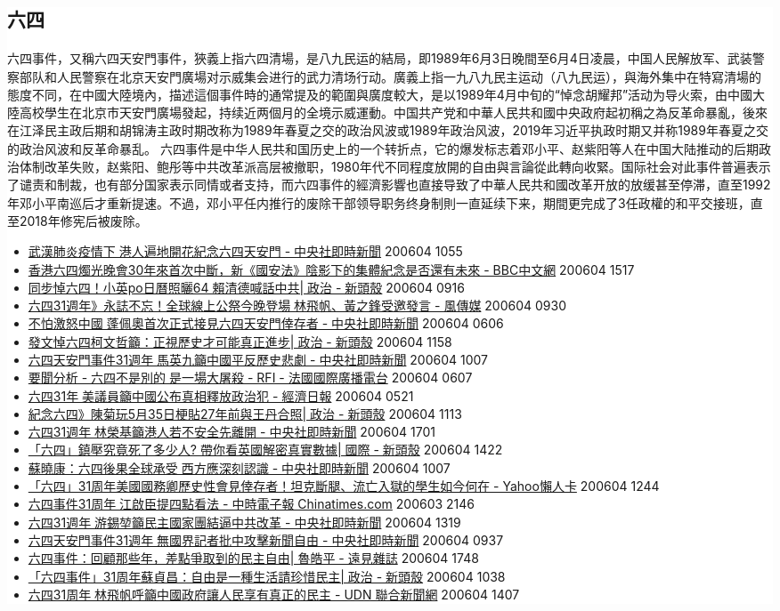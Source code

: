 ## 六四

六四事件，又稱六四天安門事件，狹義上指六四清場，是八九民运的結局，即1989年6月3日晚間至6月4日凌晨，中国人民解放军、武装警察部队和人民警察在北京天安門廣場对示威集会进行的武力清场行动。廣義上指一九八九民主运动（八九民运），與海外集中在特寫清場的態度不同，在中國大陸境內，描述這個事件時的通常提及的範圍與廣度較大，是以1989年4月中旬的“悼念胡耀邦”活动为导火索，由中國大陸高校學生在北京市天安門廣場發起，持续近两個月的全境示威運動。中国共产党和中華人民共和國中央政府起初稱之為反革命暴亂，後來在江泽民主政后期和胡锦涛主政时期改称为1989年春夏之交的政治风波或1989年政治风波，2019年习近平执政时期又并称1989年春夏之交的政治风波和反革命暴乱。
六四事件是中华人民共和国历史上的一个转折点，它的爆发标志着邓小平、赵紫阳等人在中国大陆推动的后期政治体制改革失败，赵紫阳、鲍彤等中共改革派高层被撤职，1980年代不同程度放開的自由與言論從此轉向收緊。国际社会对此事件普遍表示了谴责和制裁，也有部分国家表示同情或者支持，而六四事件的經濟影響也直接导致了中華人民共和國改革开放的放缓甚至停滞，直至1992年邓小平南巡后才重新提速。不過，邓小平任内推行的废除干部领导职务终身制則一直延续下来，期間更完成了3任政權的和平交接班，直至2018年修宪后被废除。
- [武漢肺炎疫情下 港人遍地開花紀念六四天安門 - 中央社即時新聞](https://www.cna.com.tw/news/firstnews/202006040046.aspx "武漢肺炎疫情下 港人遍地開花紀念六四天安門 - 中央社即時新聞") 200604 1055
- [香港六四燭光晚會30年來首次中斷，新《國安法》陰影下的集體紀念是否還有未來 - BBC中文網](https://www.bbc.com/zhongwen/trad/chinese-news-52902292 "香港六四燭光晚會30年來首次中斷，新《國安法》陰影下的集體紀念是否還有未來 - BBC中文網") 200604 1517
- [同步悼六四！小英po日曆照曬64 賴清德喊話中共| 政治 - 新頭殼](https://newtalk.tw/news/view/2020-06-04/416472 "同步悼六四！小英po日曆照曬64 賴清德喊話中共| 政治 - 新頭殼") 200604 0916
- [六四31週年》永誌不忘！全球線上公祭今晚登場 林飛帆、黃之鋒受邀發言 - 風傳媒](https://www.storm.mg/article/2722798 "六四31週年》永誌不忘！全球線上公祭今晚登場 林飛帆、黃之鋒受邀發言 - 風傳媒") 200604 0930
- [不怕激怒中國 蓬佩奧首次正式接見六四天安門倖存者 - 中央社即時新聞](https://www.cna.com.tw/news/firstnews/202006040007.aspx "不怕激怒中國 蓬佩奧首次正式接見六四天安門倖存者 - 中央社即時新聞") 200604 0606
- [發文悼六四柯文哲籲：正視歷史才可能真正進步| 政治 - 新頭殼](https://newtalk.tw/news/view/2020-06-04/416575 "發文悼六四柯文哲籲：正視歷史才可能真正進步| 政治 - 新頭殼") 200604 1158
- [六四天安門事件31週年 馬英九籲中國平反歷史悲劇 - 中央社即時新聞](https://www.cna.com.tw/news/aipl/202006040043.aspx "六四天安門事件31週年 馬英九籲中國平反歷史悲劇 - 中央社即時新聞") 200604 1007
- [要聞分析 - 六四不是別的 是一場大屠殺 - RFI - 法國國際廣播電台](http://www.rfi.fr/tw/%E4%B8%AD%E5%9C%8B/20200603-%E5%85%AD%E5%9B%9B%E4%B8%8D%E6%98%AF%E5%88%A5%E7%9A%84-%E6%98%AF%E4%B8%80%E5%A0%B4%E5%A4%A7%E5%B1%A0%E6%AE%BA "要聞分析 - 六四不是別的 是一場大屠殺 - RFI - 法國國際廣播電台") 200604 0607
- [六四31年 美議員籲中國公布真相釋放政治犯 - 經濟日報](https://money.udn.com/money/story/10511/4611851 "六四31年 美議員籲中國公布真相釋放政治犯 - 經濟日報") 200604 0521
- [紀念六四》陳菊玩5月35日梗貼27年前與王丹合照| 政治 - 新頭殼](https://newtalk.tw/news/view/2020-06-04/416548 "紀念六四》陳菊玩5月35日梗貼27年前與王丹合照| 政治 - 新頭殼") 200604 1113
- [六四31週年 林榮基籲港人若不安全先離開 - 中央社即時新聞](https://www.cna.com.tw/news/aipl/202006040235.aspx "六四31週年 林榮基籲港人若不安全先離開 - 中央社即時新聞") 200604 1701
- [「六四」鎮壓究竟死了多少人? 帶你看英國解密真實數據| 國際 - 新頭殼](https://newtalk.tw/news/view/2020-06-04/416642 "「六四」鎮壓究竟死了多少人? 帶你看英國解密真實數據| 國際 - 新頭殼") 200604 1422
- [蘇曉康：六四後果全球承受 西方應深刻認識 - 中央社即時新聞](https://www.cna.com.tw/news/acn/202006040042.aspx "蘇曉康：六四後果全球承受 西方應深刻認識 - 中央社即時新聞") 200604 1007
- [「六四」31周年美國國務卿歷史性會見倖存者！坦克斷腿、流亡入獄的學生如今何在 - Yahoo懶人卡](https://tw.youcard.yahoo.com/cardstack/a8240750-a61c-11ea-9aad-8da7e2772f73/%E3%80%8C%E5%85%AD%E5%9B%9B%E3%80%8D31%E5%91%A8%E5%B9%B4%E7%BE%8E%E5%9C%8B%E5%9C%8B%E5%8B%99%E5%8D%BF%E6%AD%B7%E5%8F%B2%E6%80%A7%E6%9C%83%E8%A6%8B%E5%80%96%E5%AD%98%E8%80%85%EF%BC%81%E5%9D%A6%E5%85%8B%E6%96%B7%E8%85%BF%E3%80%81%E6%B5%81%E4%BA%A1%E5%85%A5%E7%8D%84%E7%9A%84%E5%AD%B8%E7%94%9F%E5%A6%82%E4%BB%8A%E4%BD%95%E5%9C%A8 "「六四」31周年美國國務卿歷史性會見倖存者！坦克斷腿、流亡入獄的學生如今何在 - Yahoo懶人卡") 200604 1244
- [六四事件31周年 江啟臣提四點看法 - 中時電子報 Chinatimes.com](https://www.chinatimes.com/realtimenews/20200603005418-260407 "六四事件31周年 江啟臣提四點看法 - 中時電子報 Chinatimes.com") 200603 2146
- [六四31週年 游錫堃籲民主國家團結逼中共改革 - 中央社即時新聞](https://www.cna.com.tw/news/aipl/202006040129.aspx "六四31週年 游錫堃籲民主國家團結逼中共改革 - 中央社即時新聞") 200604 1319
- [六四天安門事件31週年 無國界記者批中攻擊新聞自由 - 中央社即時新聞](https://www.cna.com.tw/news/aipl/202006040035.aspx "六四天安門事件31週年 無國界記者批中攻擊新聞自由 - 中央社即時新聞") 200604 0937
- [六四事件：回顧那些年，差點爭取到的民主自由| 魯皓平 - 遠見雜誌](https://www.gvm.com.tw/article/73062 "六四事件：回顧那些年，差點爭取到的民主自由| 魯皓平 - 遠見雜誌") 200604 1748
- [「六四事件」31周年蘇貞昌：自由是一種生活請珍惜民主| 政治 - 新頭殼](https://newtalk.tw/news/view/2020-06-04/416517 "「六四事件」31周年蘇貞昌：自由是一種生活請珍惜民主| 政治 - 新頭殼") 200604 1038
- [六四31周年 林飛帆呼籲中國政府讓人民享有真正的民主 - UDN 聯合新聞網](https://udn.com/news/story/6656/4612653 "六四31周年 林飛帆呼籲中國政府讓人民享有真正的民主 - UDN 聯合新聞網") 200604 1407
